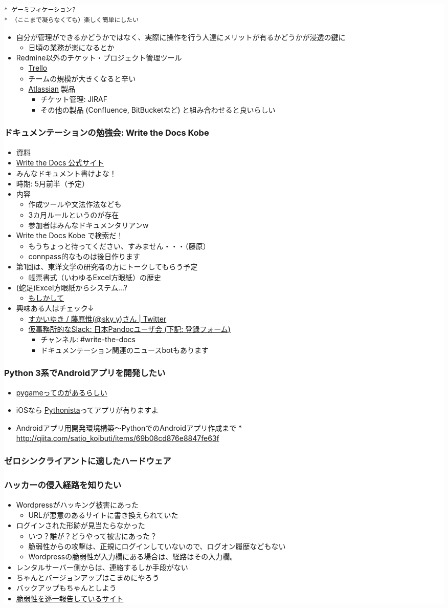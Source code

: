     * ゲーミフィケーション?
    * （ここまで凝らなくても）楽しく簡単にしたい
* 自分が管理ができるかどうかではなく、実際に操作を行う人達にメリットが有るかどうかが浸透の鍵に
    * 日頃の業務が楽になるとか
* Redmine以外のチケット・プロジェクト管理ツール
    * [Trello](https://trello.com/)
    * チームの規模が大きくなると辛い
    * [Atlassian](https://ja.atlassian.com/) 製品
        * チケット管理: JIRAF
        * その他の製品 (Confluence, BitBucketなど) と組み合わせると良いらしい

### ドキュメンテーションの勉強会: Write the Docs Kobe

* [資料](https://workflowy.com/s/Exgx.Hfe8wnCTa2)
* [Write the Docs 公式サイト](http://www.writethedocs.org/)
* みんなドキュメント書けよな！
* 時期: 5月前半（予定）
* 内容
    * 作成ツールや文法作法なども
    * 3カ月ルールというのが存在
    * 参加者はみんなドキュメンタリアンw
* Write the Docs Kobe で検索だ！
    * もうちょっと待ってください、すみません・・・（藤原）
    * connpass的なものは後日作ります
* 第1回は、東洋文学の研究者の方にトークしてもらう予定
    * 帳票書式（いわゆるExcel方眼紙）の歴史
* (蛇足)Excel方眼紙からシステム...?
    * [もしかして](https://www.forguncy.com/)
* 興味ある人はチェック↓
    * [すかいゆき / 藤原惟(@sky_y)さん | Twitter](https://twitter.com/sky_y)
    * [仮事務所的なSlack: 日本Pandocユーザ会 (下記: 登録フォーム)](https://docs.google.com/forms/d/e/1FAIpQLScdXINuMSFlKFk9YClkDUtvZNaYFWVSiJyleYjtMVbIHqwJhA/viewform)
        * チャンネル: #write-the-docs
        * ドキュメンテーション関連のニュースbotもあります

### Python 3系でAndroidアプリを開発したい

* [pygameってのがあるらしい](http://pygame.org/news)

* iOSなら [Pythonista](http://hitoriblog.com/?p=42145)ってアプリが有りますよ


* Androidアプリ用開発環境構築～PythonでのAndroidアプリ作成まで
            * http://qiita.com/satio_koibuti/items/69b08cd876e8847fe63f

### ゼロシンクライアントに適したハードウェア

### ハッカーの侵入経路を知りたい
* Wordpressがハッキング被害にあった
    * URLが悪意のあるサイトに書き換えられていた
* ログインされた形跡が見当たらなかった
    * いつ？誰が？どうやって被害にあった？
    * 脆弱性からの攻撃は、正規にログインしていないので、ログオン履歴などもない
    * Wordpressの脆弱性が入力欄にある場合は、経路はその入力欄。
* レンタルサーバー側からは、連絡するしか手段がない
* ちゃんとバージョンアップはこまめにやろう
* バックアップもちゃんとしよう
* [脆弱性を逐一報告しているサイト](http://jvndb.jvn.jp/index.html)
